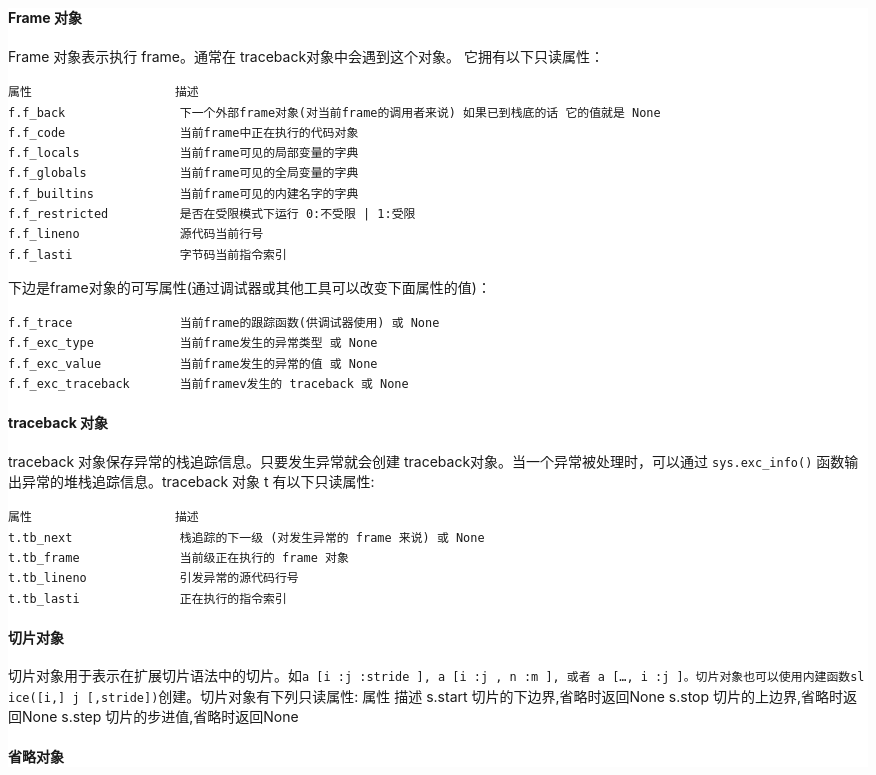 #### Frame 对象



Frame 对象表示执行 frame。通常在 traceback对象中会遇到这个对象。 它拥有以下只读属性：

```
属性                    描述
f.f_back                下一个外部frame对象(对当前frame的调用者来说) 如果已到栈底的话 它的值就是 None 
f.f_code                当前frame中正在执行的代码对象
f.f_locals              当前frame可见的局部变量的字典
f.f_globals             当前frame可见的全局变量的字典
f.f_builtins            当前frame可见的内建名字的字典
f.f_restricted          是否在受限模式下运行 0:不受限 | 1:受限
f.f_lineno              源代码当前行号
f.f_lasti               字节码当前指令索引
```



下边是frame对象的可写属性(通过调试器或其他工具可以改变下面属性的值)：

```
f.f_trace               当前frame的跟踪函数(供调试器使用) 或 None
f.f_exc_type            当前frame发生的异常类型 或 None
f.f_exc_value           当前frame发生的异常的值 或 None
f.f_exc_traceback       当前framev发生的 traceback 或 None
```





#### traceback 对象



traceback 对象保存异常的栈追踪信息。只要发生异常就会创建 traceback对象。当一个异常被处理时，可以通过 `sys.exc_info()` 函数输出异常的堆栈追踪信息。traceback 对象 t 有以下只读属性:

```
属性                    描述
t.tb_next               栈追踪的下一级 (对发生异常的 frame 来说) 或 None
t.tb_frame              当前级正在执行的 frame 对象
t.tb_lineno             引发异常的源代码行号
t.tb_lasti              正在执行的指令索引
```





#### 切片对象



切片对象用于表示在扩展切片语法中的切片。如`a [i :j :stride ], a [i :j , n :m ], 或者 a […, i :j ]。切片对象也可以使用内建函数slice([i,] j [,stride])`创建。切片对象有下列只读属性: 属性 描述 s.start 切片的下边界,省略时返回None s.stop 切片的上边界,省略时返回None s.step 切片的步进值,省略时返回None



#### 省略对象
